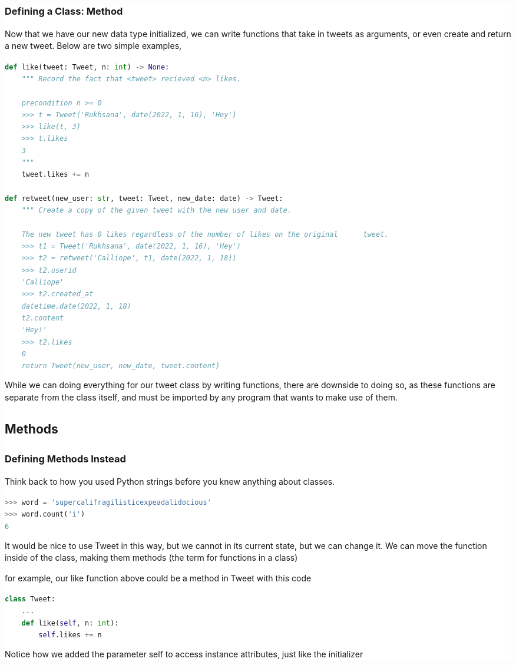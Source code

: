 ### Defining a Class: Method
Now that we have our new data type initialized, we can write functions that take in tweets as arguments, or even create and return a new tweet. Below are two simple examples,
```python
def like(tweet: Tweet, n: int) -> None:
	""" Record the fact that <tweet> recieved <n> likes.

	precondition n >= 0
	>>> t = Tweet('Rukhsana', date(2022, 1, 16), 'Hey')
	>>> like(t, 3)
	>>> t.likes
	3
	"""
	tweet.likes += n

def retweet(new_user: str, tweet: Tweet, new_date: date) -> Tweet:
	""" Create a copy of the given tweet with the new user and date.

	The new tweet has 0 likes regardless of the number of likes on the original      tweet.
	>>> t1 = Tweet('Rukhsana', date(2022, 1, 16), 'Hey')
	>>> t2 = retweet('Calliope', t1, date(2022, 1, 18))
	>>> t2.userid
	'Calliope'
	>>> t2.created_at
	datetime.date(2022, 1, 18)
	t2.content
	'Hey!'
	>>> t2.likes
	0
	return Tweet(new_user, new_date, tweet.content)
```
While we can doing everything for our tweet class by writing functions, there are downside to doing so, as these functions are separate from the class itself, and must be imported by any program that wants to make use of them. 

## Methods
### Defining Methods Instead
Think back to how you used Python strings before you knew anything about classes.
```python
>>> word = 'supercalifragilisticexpeadalidocious'
>>> word.count('i')
6
```
It would be nice to use Tweet in this way, but we cannot in its current state, but we can change it. We can move the function inside of the class, making them methods (the term for functions in a class)

for example, our like function above could be a method in Tweet with this code
```python
class Tweet:
	...
	def like(self, n: int):
		self.likes += n
```
Notice how we added the parameter self to access instance attributes, just like the initializer

